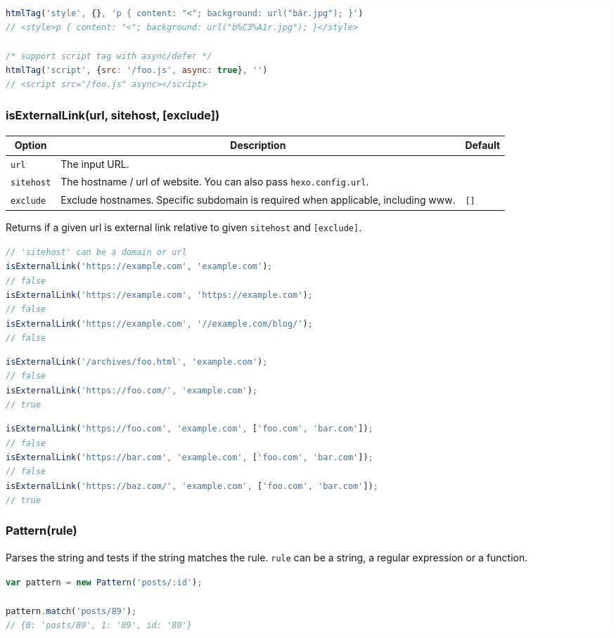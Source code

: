 ``` js
htmlTag('style', {}, 'p { content: "<"; background: url("bár.jpg"); }')
// <style>p { content: "<"; background: url("b%C3%A1r.jpg"); }</style>

/* support script tag with async/defer */
htmlTag('script', {src: '/foo.js', async: true}, '')
// <script src="/foo.js" async></script>
```

### isExternalLink(url, sitehost, [exclude])

Option | Description | Default
--- | --- | ---
`url` | The input URL. |
`sitehost` | The hostname / url of website. You can also pass `hexo.config.url`. |
`exclude` | Exclude hostnames. Specific subdomain is required when applicable, including www. | `[]`

Returns if a given url is external link relative to given `sitehost` and `[exclude]`.

``` js
// 'sitehost' can be a domain or url
isExternalLink('https://example.com', 'example.com');
// false
isExternalLink('https://example.com', 'https://example.com');
// false
isExternalLink('https://example.com', '//example.com/blog/');
// false
```

``` js
isExternalLink('/archives/foo.html', 'example.com');
// false
isExternalLink('https://foo.com/', 'example.com');
// true
```

``` js
isExternalLink('https://foo.com', 'example.com', ['foo.com', 'bar.com']);
// false
isExternalLink('https://bar.com', 'example.com', ['foo.com', 'bar.com']);
// false
isExternalLink('https://baz.com/', 'example.com', ['foo.com', 'bar.com']);
// true
```


### Pattern(rule)

Parses the string and tests if the string matches the rule. `rule` can be a string, a regular expression or a function.

``` js
var pattern = new Pattern('posts/:id');

pattern.match('posts/89');
// {0: 'posts/89', 1: '89', id: '89'}
```


[Hexo]: http://hexo.io/